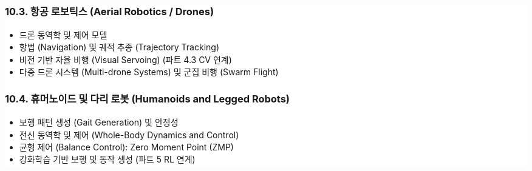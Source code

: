 ### 10.3. 항공 로보틱스 (Aerial Robotics / Drones)
- 드론 동역학 및 제어 모델
- 항법 (Navigation) 및 궤적 추종 (Trajectory Tracking)
- 비전 기반 자율 비행 (Visual Servoing) (파트 4.3 CV 연계)
- 다중 드론 시스템 (Multi-drone Systems) 및 군집 비행 (Swarm Flight)

### 10.4. 휴머노이드 및 다리 로봇 (Humanoids and Legged Robots)
- 보행 패턴 생성 (Gait Generation) 및 안정성
- 전신 동역학 및 제어 (Whole-Body Dynamics and Control)
- 균형 제어 (Balance Control): Zero Moment Point (ZMP)
- 강화학습 기반 보행 및 동작 생성 (파트 5 RL 연계)
